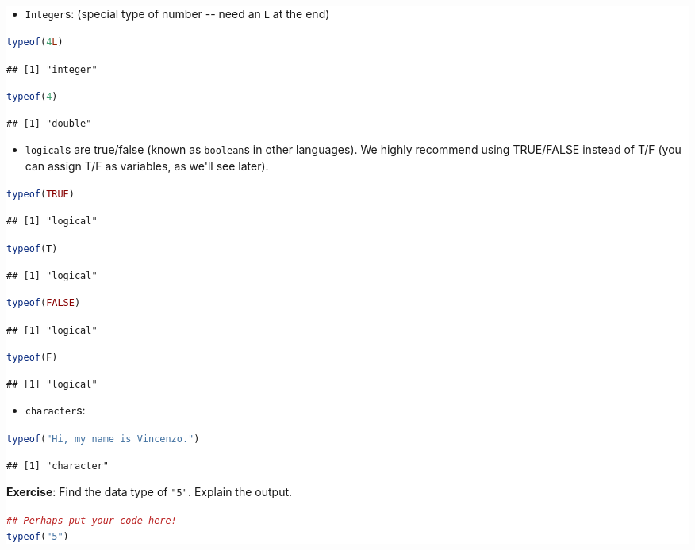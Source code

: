 -   `Integer`s: (special type of number -- need an `L` at the end)

``` r
typeof(4L)
```

    ## [1] "integer"

``` r
typeof(4)
```

    ## [1] "double"

-   `logical`s are true/false (known as `boolean`s in other languages). We highly recommend using TRUE/FALSE instead of T/F (you can assign T/F as variables, as we'll see later).

``` r
typeof(TRUE)
```

    ## [1] "logical"

``` r
typeof(T)
```

    ## [1] "logical"

``` r
typeof(FALSE)
```

    ## [1] "logical"

``` r
typeof(F)
```

    ## [1] "logical"

-   `character`s:

``` r
typeof("Hi, my name is Vincenzo.")
```

    ## [1] "character"

**Exercise**: Find the data type of `"5"`. Explain the output.

``` r
## Perhaps put your code here!
typeof("5")
```
